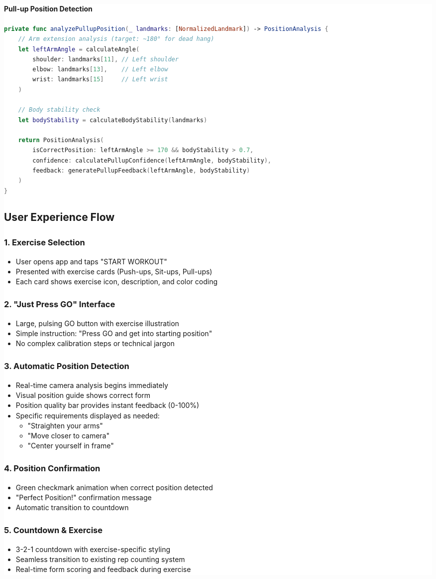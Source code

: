 #### Pull-up Position Detection
```swift
private func analyzePullupPosition(_ landmarks: [NormalizedLandmark]) -> PositionAnalysis {
    // Arm extension analysis (target: ~180° for dead hang)
    let leftArmAngle = calculateAngle(
        shoulder: landmarks[11], // Left shoulder
        elbow: landmarks[13],    // Left elbow
        wrist: landmarks[15]     // Left wrist
    )
    
    // Body stability check
    let bodyStability = calculateBodyStability(landmarks)
    
    return PositionAnalysis(
        isCorrectPosition: leftArmAngle >= 170 && bodyStability > 0.7,
        confidence: calculatePullupConfidence(leftArmAngle, bodyStability),
        feedback: generatePullupFeedback(leftArmAngle, bodyStability)
    )
}
```

## User Experience Flow

### 1. Exercise Selection
- User opens app and taps "START WORKOUT"
- Presented with exercise cards (Push-ups, Sit-ups, Pull-ups)
- Each card shows exercise icon, description, and color coding

### 2. "Just Press GO" Interface
- Large, pulsing GO button with exercise illustration
- Simple instruction: "Press GO and get into starting position"
- No complex calibration steps or technical jargon

### 3. Automatic Position Detection
- Real-time camera analysis begins immediately
- Visual position guide shows correct form
- Position quality bar provides instant feedback (0-100%)
- Specific requirements displayed as needed:
  - "Straighten your arms"
  - "Move closer to camera"
  - "Center yourself in frame"

### 4. Position Confirmation
- Green checkmark animation when correct position detected
- "Perfect Position!" confirmation message
- Automatic transition to countdown

### 5. Countdown & Exercise
- 3-2-1 countdown with exercise-specific styling
- Seamless transition to existing rep counting system
- Real-time form scoring and feedback during exercise
